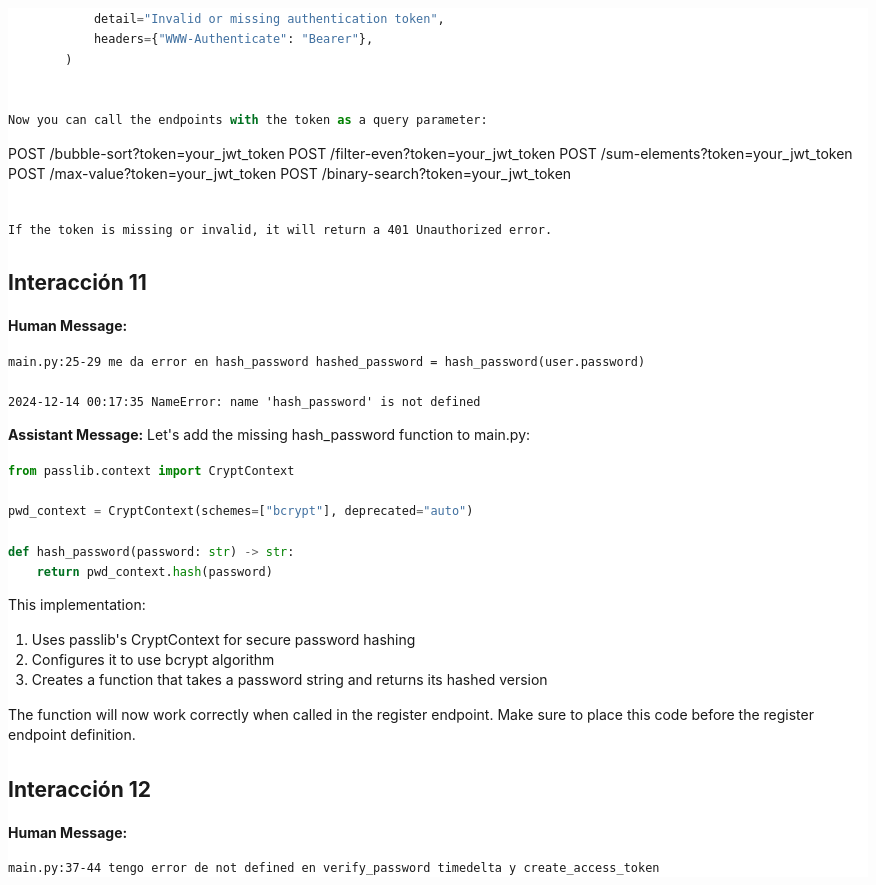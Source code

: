 ```python:main.py
            detail="Invalid or missing authentication token",
            headers={"WWW-Authenticate": "Bearer"},
        )
        

Now you can call the endpoints with the token as a query parameter:
```
POST /bubble-sort?token=your_jwt_token
POST /filter-even?token=your_jwt_token
POST /sum-elements?token=your_jwt_token
POST /max-value?token=your_jwt_token
POST /binary-search?token=your_jwt_token
```

If the token is missing or invalid, it will return a 401 Unauthorized error.
```

## Interacción 11

**Human Message:**
```plaintext
main.py:25-29 me da error en hash_password hashed_password = hash_password(user.password)

2024-12-14 00:17:35 NameError: name 'hash_password' is not defined
```

**Assistant Message:**
Let's add the missing hash_password function to main.py:

```python:main.py
from passlib.context import CryptContext

pwd_context = CryptContext(schemes=["bcrypt"], deprecated="auto")

def hash_password(password: str) -> str:
    return pwd_context.hash(password)
```

This implementation:
1. Uses passlib's CryptContext for secure password hashing
2. Configures it to use bcrypt algorithm
3. Creates a function that takes a password string and returns its hashed version

The function will now work correctly when called in the register endpoint. Make sure to place this code before the register endpoint definition.


## Interacción 12

**Human Message:**
```plaintext
main.py:37-44 tengo error de not defined en verify_password timedelta y create_access_token
```

